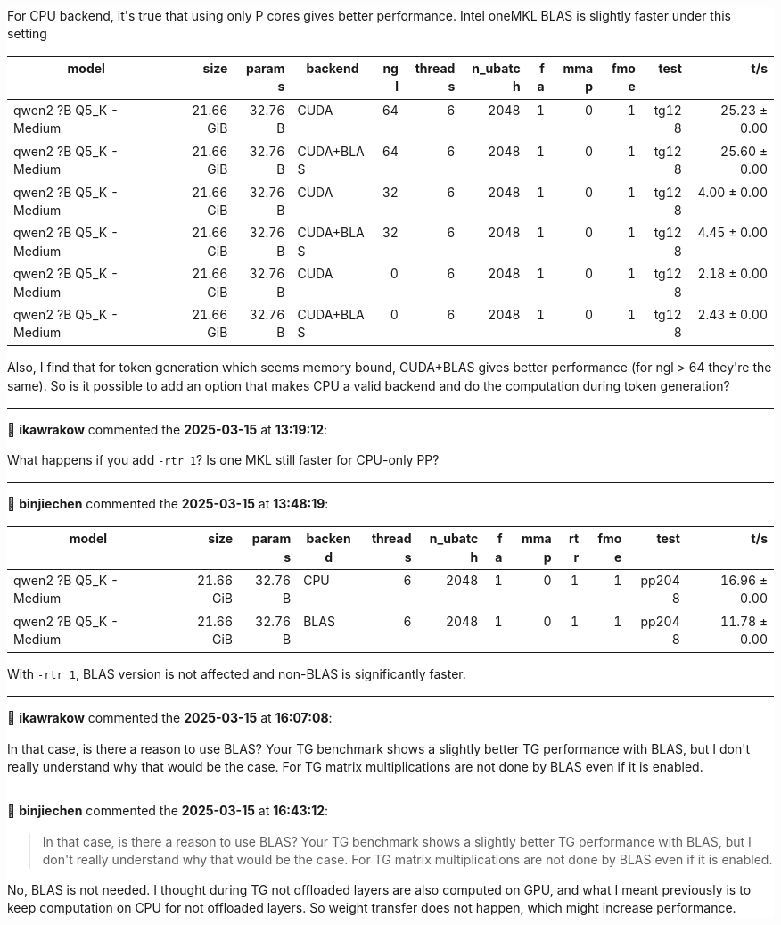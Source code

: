 For CPU backend, it's true that using only P cores gives better performance. Intel oneMKL BLAS is slightly faster under this setting

| model                          |       size |     params | backend    | ngl | threads | n_ubatch | fa | mmap | fmoe |          test |              t/s |
| ------------------------------ | ---------: | ---------: | ---------- | --: | ------: | -------: | -: | ---: | ---: | ------------: | ---------------: |
| qwen2 ?B Q5_K - Medium         |  21.66 GiB |    32.76 B | CUDA       |  64 |       6 |     2048 |  1 |    0 |    1 |         tg128 |     25.23 ± 0.00 |
| qwen2 ?B Q5_K - Medium         |  21.66 GiB |    32.76 B | CUDA+BLAS       |  64 |       6 |     2048 |  1 |    0 |    1 |         tg128 |     25.60 ± 0.00 |
| qwen2 ?B Q5_K - Medium         |  21.66 GiB |    32.76 B | CUDA       |  32 |       6 |     2048 |  1 |    0 |    1 |         tg128 |      4.00 ± 0.00 |
| qwen2 ?B Q5_K - Medium         |  21.66 GiB |    32.76 B | CUDA+BLAS       |  32 |       6 |     2048 |  1 |    0 |    1 |         tg128 |      4.45 ± 0.00 |
| qwen2 ?B Q5_K - Medium         |  21.66 GiB |    32.76 B | CUDA       |   0 |       6 |     2048 |  1 |    0 |    1 |         tg128 |      2.18 ± 0.00 |
| qwen2 ?B Q5_K - Medium         |  21.66 GiB |    32.76 B | CUDA+BLAS       |   0 |       6 |     2048 |  1 |    0 |    1 |         tg128 |      2.43 ± 0.00 |

Also, I find that for token generation which seems memory bound, CUDA+BLAS gives better performance (for ngl > 64 they're the same). So is it possible to add an option that makes CPU a valid backend and do the computation during token generation?

---

👤 **ikawrakow** commented the **2025-03-15** at **13:19:12**:<br>

What happens if you add `-rtr 1`? Is one MKL still faster for CPU-only PP?

---

👤 **binjiechen** commented the **2025-03-15** at **13:48:19**:<br>

| model                          |       size |     params | backend    | threads | n_ubatch | fa | mmap | rtr | fmoe |          test |              t/s |
| ------------------------------ | ---------: | ---------: | ---------- | ------: | -------: | -: | ---: | --: | ---: | ------------: | ---------------: |
| qwen2 ?B Q5_K - Medium         |  21.66 GiB |    32.76 B | CPU        |       6 |     2048 |  1 |    0 |   1 |    1 |        pp2048 |     16.96 ± 0.00 |
| qwen2 ?B Q5_K - Medium         |  21.66 GiB |    32.76 B | BLAS       |       6 |     2048 |  1 |    0 |   1 |    1 |        pp2048 |     11.78 ± 0.00 |

With `-rtr 1`, BLAS version is not affected and non-BLAS is significantly faster.

---

👤 **ikawrakow** commented the **2025-03-15** at **16:07:08**:<br>

In that case, is there a reason to use BLAS? Your TG benchmark shows a slightly better TG performance with BLAS, but I don't really understand why that would be the case. For TG matrix multiplications are not done by BLAS even if it is enabled.

---

👤 **binjiechen** commented the **2025-03-15** at **16:43:12**:<br>

> In that case, is there a reason to use BLAS? Your TG benchmark shows a slightly better TG performance with BLAS, but I don't really understand why that would be the case. For TG matrix multiplications are not done by BLAS even if it is enabled.

No, BLAS is not needed. I thought during TG not offloaded layers are also computed on GPU, and what I meant previously is to keep computation on CPU for not offloaded layers. So weight transfer does not happen, which might increase performance.
